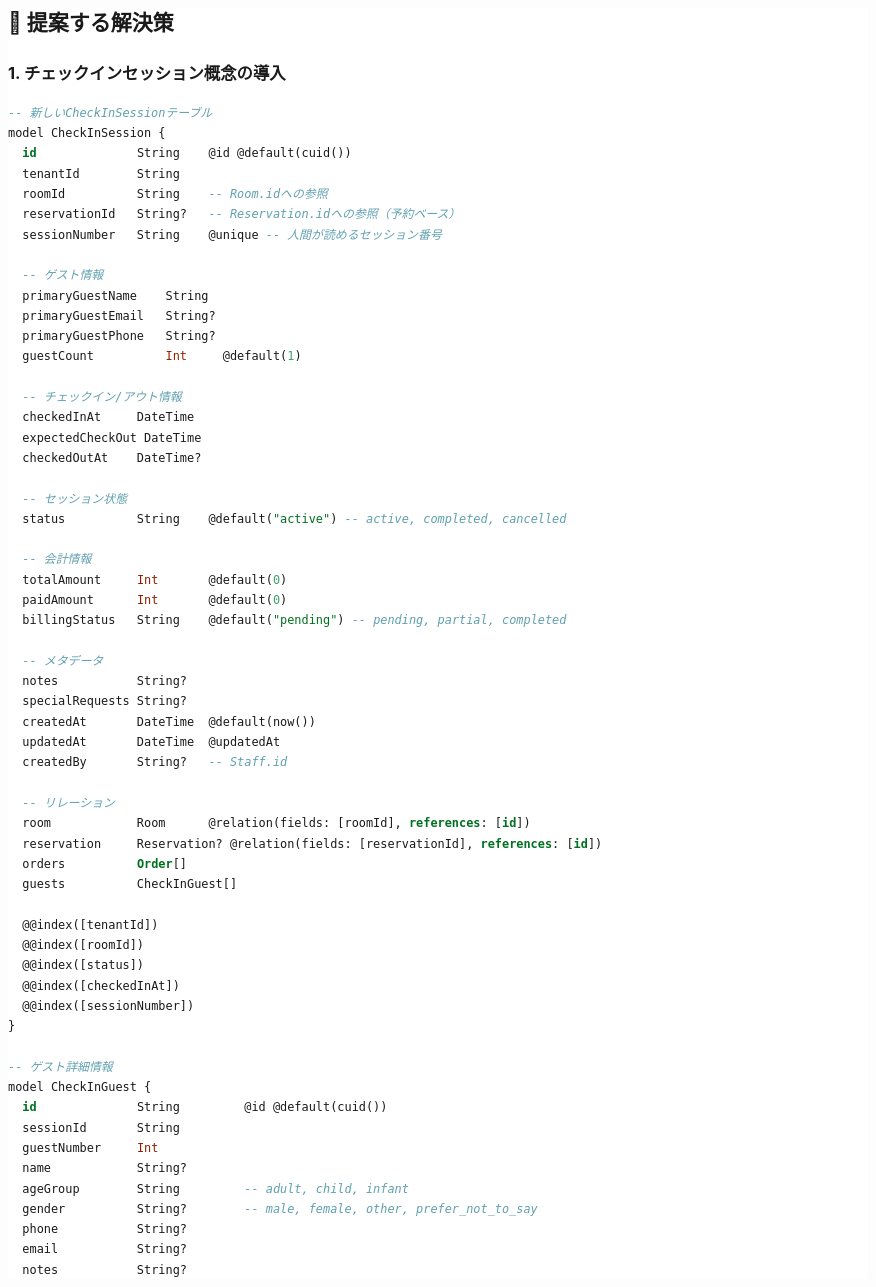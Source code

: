 ## 🎯 **提案する解決策**

### **1. チェックインセッション概念の導入**

```sql
-- 新しいCheckInSessionテーブル
model CheckInSession {
  id              String    @id @default(cuid())
  tenantId        String
  roomId          String    -- Room.idへの参照
  reservationId   String?   -- Reservation.idへの参照（予約ベース）
  sessionNumber   String    @unique -- 人間が読めるセッション番号

  -- ゲスト情報
  primaryGuestName    String
  primaryGuestEmail   String?
  primaryGuestPhone   String?
  guestCount          Int     @default(1)

  -- チェックイン/アウト情報
  checkedInAt     DateTime
  expectedCheckOut DateTime
  checkedOutAt    DateTime?

  -- セッション状態
  status          String    @default("active") -- active, completed, cancelled

  -- 会計情報
  totalAmount     Int       @default(0)
  paidAmount      Int       @default(0)
  billingStatus   String    @default("pending") -- pending, partial, completed

  -- メタデータ
  notes           String?
  specialRequests String?
  createdAt       DateTime  @default(now())
  updatedAt       DateTime  @updatedAt
  createdBy       String?   -- Staff.id

  -- リレーション
  room            Room      @relation(fields: [roomId], references: [id])
  reservation     Reservation? @relation(fields: [reservationId], references: [id])
  orders          Order[]
  guests          CheckInGuest[]

  @@index([tenantId])
  @@index([roomId])
  @@index([status])
  @@index([checkedInAt])
  @@index([sessionNumber])
}

-- ゲスト詳細情報
model CheckInGuest {
  id              String         @id @default(cuid())
  sessionId       String
  guestNumber     Int
  name            String?
  ageGroup        String         -- adult, child, infant
  gender          String?        -- male, female, other, prefer_not_to_say
  phone           String?
  email           String?
  notes           String?
```